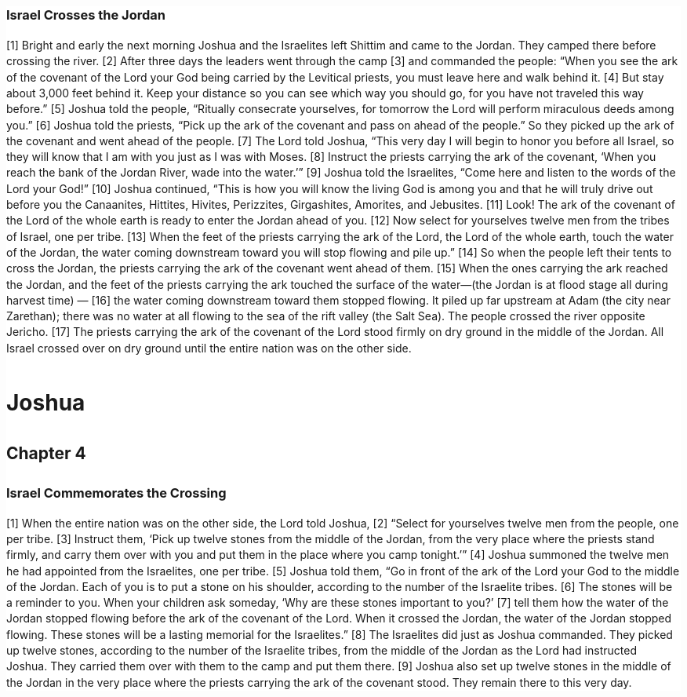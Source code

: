 ### Israel Crosses the Jordan

[1] Bright and early the next morning Joshua and the Israelites left Shittim and came to the Jordan. They camped there before crossing the river. 
[2] After three days the leaders went through the camp 
[3] and commanded the people: “When you see the ark of the covenant of the Lord your God being carried by the Levitical priests, you must leave here and walk behind it. 
[4] But stay about 3,000 feet behind it. Keep your distance so you can see which way you should go, for you have not traveled this way before.”
[5] Joshua told the people, “Ritually consecrate yourselves, for tomorrow the Lord will perform miraculous deeds among you.” 
[6] Joshua told the priests, “Pick up the ark of the covenant and pass on ahead of the people.” So they picked up the ark of the covenant and went ahead of the people.
[7] The Lord told Joshua, “This very day I will begin to honor you before all Israel, so they will know that I am with you just as I was with Moses. 
[8] Instruct the priests carrying the ark of the covenant, ‘When you reach the bank of the Jordan River, wade into the water.’”
[9] Joshua told the Israelites, “Come here and listen to the words of the Lord your God!” 
[10] Joshua continued, “This is how you will know the living God is among you and that he will truly drive out before you the Canaanites, Hittites, Hivites, Perizzites, Girgashites, Amorites, and Jebusites. 
[11] Look! The ark of the covenant of the Lord of the whole earth is ready to enter the Jordan ahead of you. 
[12] Now select for yourselves twelve men from the tribes of Israel, one per tribe. 
[13] When the feet of the priests carrying the ark of the Lord, the Lord of the whole earth, touch the water of the Jordan, the water coming downstream toward you will stop flowing and pile up.”
[14] So when the people left their tents to cross the Jordan, the priests carrying the ark of the covenant went ahead of them. 
[15] When the ones carrying the ark reached the Jordan, and the feet of the priests carrying the ark touched the surface of the water—(the Jordan is at flood stage all during harvest time) — 
[16] the water coming downstream toward them stopped flowing. It piled up far upstream at Adam (the city near Zarethan); there was no water at all flowing to the sea of the rift valley (the Salt Sea). The people crossed the river opposite Jericho. 
[17] The priests carrying the ark of the covenant of the Lord stood firmly on dry ground in the middle of the Jordan. All Israel crossed over on dry ground until the entire nation was on the other side.
# Joshua

## Chapter 4 

### Israel Commemorates the Crossing

[1] When the entire nation was on the other side, the Lord told Joshua, 
[2] “Select for yourselves twelve men from the people, one per tribe. 
[3] Instruct them, ‘Pick up twelve stones from the middle of the Jordan, from the very place where the priests stand firmly, and carry them over with you and put them in the place where you camp tonight.’”
[4] Joshua summoned the twelve men he had appointed from the Israelites, one per tribe. 
[5] Joshua told them, “Go in front of the ark of the Lord your God to the middle of the Jordan. Each of you is to put a stone on his shoulder, according to the number of the Israelite tribes. 
[6] The stones will be a reminder to you. When your children ask someday, ‘Why are these stones important to you?’ 
[7] tell them how the water of the Jordan stopped flowing before the ark of the covenant of the Lord. When it crossed the Jordan, the water of the Jordan stopped flowing. These stones will be a lasting memorial for the Israelites.”
[8] The Israelites did just as Joshua commanded. They picked up twelve stones, according to the number of the Israelite tribes, from the middle of the Jordan as the Lord had instructed Joshua. They carried them over with them to the camp and put them there. 
[9] Joshua also set up twelve stones in the middle of the Jordan in the very place where the priests carrying the ark of the covenant stood. They remain there to this very day.